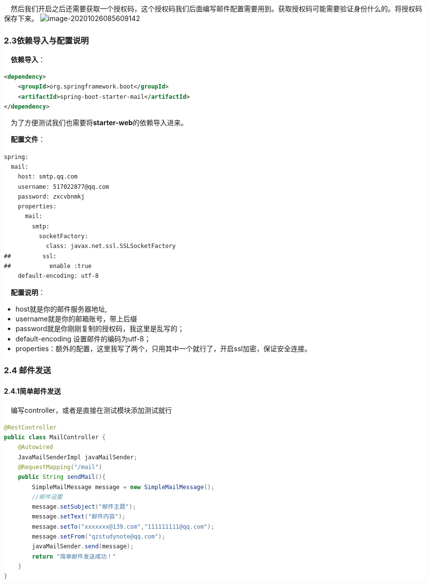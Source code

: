  然后我们开启之后还需要获取一个授权码，这个授权码我们后面编写邮件配置需要用到。获取授权码可能需要验证身份什么的。将授权码保存下来。
![image-20201026085609142](D:/HOPU/%25E8%25AF%25BE%25E4%25BB%25B6/Java%25E6%25A1%2586%25E6%259E%25B6/Java%25E6%25A1%2586%25E6%259E%25B6_day16/Java%25E6%25A1%2586%25E6%259E%25B6_day16_springboot/assets/image-20201026085609142.png)

### 2.3依赖导入与配置说明

 **依赖导入**：

```xml
<dependency>
    <groupId>org.springframework.boot</groupId>
    <artifactId>spring-boot-starter-mail</artifactId>
</dependency>
```

 为了方便测试我们也需要将**starter-web**的依赖导入进来。

 **配置文件**：

```properties
spring:
  mail:
    host: smtp.qq.com
    username: 517022877@qq.com
    password: zxcvbnmkj
    properties:
      mail:
        smtp:
          socketFactory:
            class: javax.net.ssl.SSLSocketFactory
##         ssl:
##           enable :true
    default-encoding: utf-8
```

 **配置说明**：

- host就是你的邮件服务器地址,
- username就是你的邮箱账号，带上后缀
- password就是你刚刚复制的授权码，我这里是乱写的；
- default-encoding 设置邮件的编码为utf-8；
- properties：额外的配置，这里我写了两个，只用其中一个就行了，开启ssl加密，保证安全连接。

### 2.4 邮件发送

#### 2.4.1简单邮件发送

 编写controller，或者是直接在测试模块添加测试就行

```java
@RestController
public class MailController {
    @Autowired
    JavaMailSenderImpl javaMailSender;
    @RequestMapping("/mail")
    public String sendMail(){
        SimpleMailMessage message = new SimpleMailMessage();
        //邮件设置
        message.setSubject("邮件主题");
        message.setText("邮件内容");
        message.setTo("xxxxxxx@139.com","111111111@qq.com");
        message.setFrom("qzstudynote@qq.com");
        javaMailSender.send(message);
        return "简单邮件发送成功！"
    }
}
```
